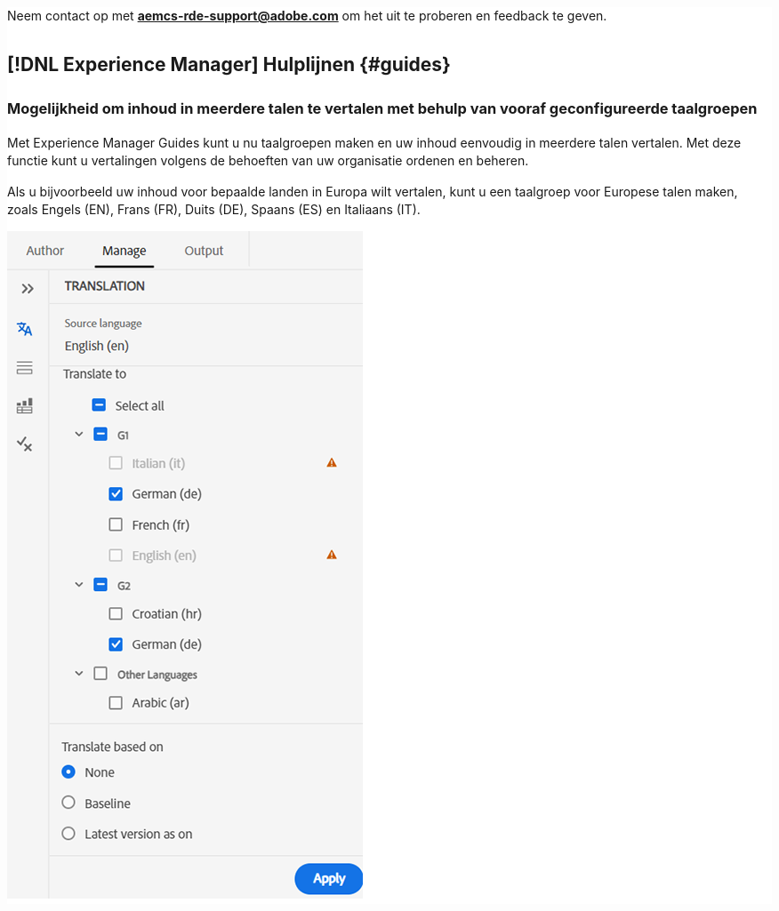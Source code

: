 Neem contact op met **<aemcs-rde-support@adobe.com>** om het uit te proberen en feedback te geven.

## [!DNL Experience Manager] Hulplijnen {#guides}

### Mogelijkheid om inhoud in meerdere talen te vertalen met behulp van vooraf geconfigureerde taalgroepen

Met Experience Manager Guides kunt u nu taalgroepen maken en uw inhoud eenvoudig in meerdere talen vertalen. Met deze functie kunt u vertalingen volgens de behoeften van uw organisatie ordenen en beheren.

Als u bijvoorbeeld uw inhoud voor bepaalde landen in Europa wilt vertalen, kunt u een taalgroep voor Europese talen maken, zoals Engels (EN), Frans (FR), Duits (DE), Spaans (ES) en Italiaans (IT).

![&#x200B; vertaalpaneel &#x200B;](/help/release-notes/assets/guides/translation-languages-2404.png)
